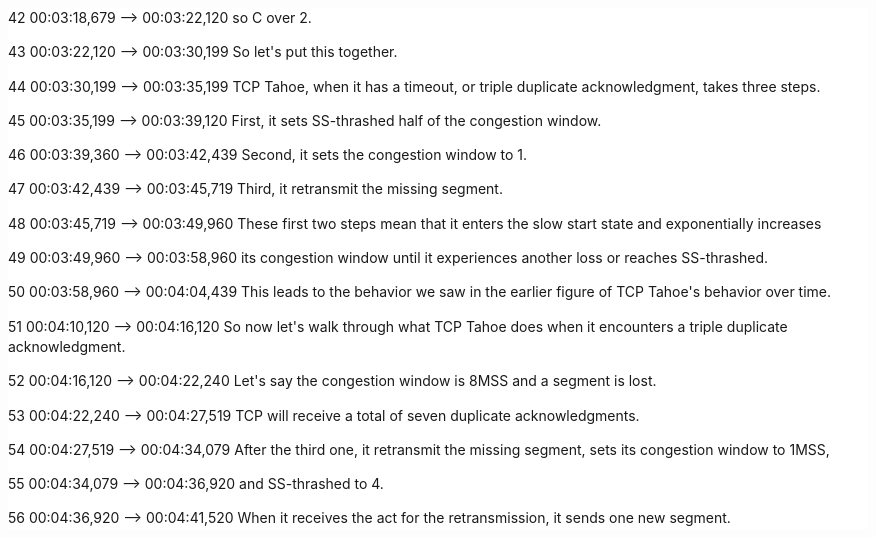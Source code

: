 42
00:03:18,679 --> 00:03:22,120
so C over 2.

43
00:03:22,120 --> 00:03:30,199
So let's put this together.

44
00:03:30,199 --> 00:03:35,199
TCP Tahoe, when it has a timeout, or triple duplicate acknowledgment, takes three steps.

45
00:03:35,199 --> 00:03:39,120
First, it sets SS-thrashed half of the congestion window.

46
00:03:39,360 --> 00:03:42,439
Second, it sets the congestion window to 1.

47
00:03:42,439 --> 00:03:45,719
Third, it retransmit the missing segment.

48
00:03:45,719 --> 00:03:49,960
These first two steps mean that it enters the slow start state and exponentially increases

49
00:03:49,960 --> 00:03:58,960
its congestion window until it experiences another loss or reaches SS-thrashed.

50
00:03:58,960 --> 00:04:04,439
This leads to the behavior we saw in the earlier figure of TCP Tahoe's behavior over time.

51
00:04:10,120 --> 00:04:16,120
So now let's walk through what TCP Tahoe does when it encounters a triple duplicate acknowledgment.

52
00:04:16,120 --> 00:04:22,240
Let's say the congestion window is 8MSS and a segment is lost.

53
00:04:22,240 --> 00:04:27,519
TCP will receive a total of seven duplicate acknowledgments.

54
00:04:27,519 --> 00:04:34,079
After the third one, it retransmit the missing segment, sets its congestion window to 1MSS,

55
00:04:34,079 --> 00:04:36,920
and SS-thrashed to 4.

56
00:04:36,920 --> 00:04:41,520
When it receives the act for the retransmission, it sends one new segment.
